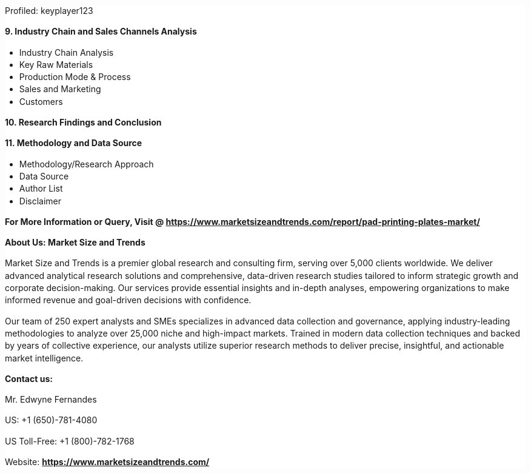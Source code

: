 Profiled: keyplayer123</strong></p><p><strong>9. Industry Chain and Sales Channels Analysis</strong></p><ul><li>Industry Chain Analysis</li><li>Key Raw Materials</li><li>Production Mode &amp; Process</li><li>Sales and Marketing</li><li>Customers</li></ul><p><strong>10. Research Findings and Conclusion</strong></p><p><strong>11. Methodology and Data Source</strong></p><ul><li>Methodology/Research Approach</li><li>Data Source</li><li>Author List</li><li>Disclaimer</li></ul></p><p><strong>For More Information or Query, Visit @ <a href="https://www.marketsizeandtrends.com/report/pad-printing-plates-market/">https://www.marketsizeandtrends.com/report/pad-printing-plates-market/</a></strong></p><p><strong>About Us: Market Size and Trends</strong></p><p>Market Size and Trends is a premier global research and consulting firm, serving over 5,000 clients worldwide. We deliver advanced analytical research solutions and comprehensive, data-driven research studies tailored to inform strategic growth and corporate decision-making. Our services provide essential insights and in-depth analyses, empowering organizations to make informed revenue and goal-driven decisions with confidence.</p><p>Our team of 250 expert analysts and SMEs specializes in advanced data collection and governance, applying industry-leading methodologies to analyze over 25,000 niche and high-impact markets. Trained in modern data collection techniques and backed by years of collective experience, our analysts utilize superior research methods to deliver precise, insightful, and actionable market intelligence.</p><p><strong>Contact us:</strong></p><p>Mr. Edwyne Fernandes</p><p>US: +1 (650)-781-4080</p><p>US Toll-Free: +1 (800)-782-1768</p><p>Website: <strong><a href="https://www.marketsizeandtrends.com/">https://www.marketsizeandtrends.com/</a></strong></p>
